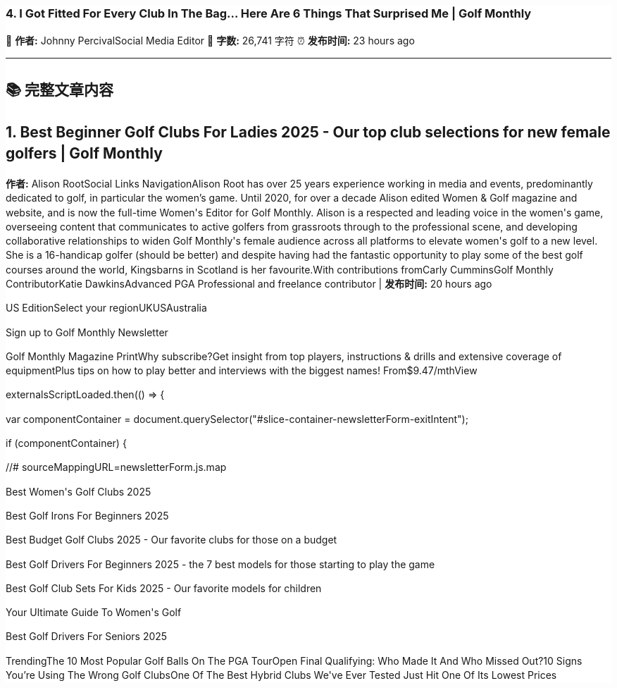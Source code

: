 ### 4. I Got Fitted For Every Club In The Bag… Here Are 6 Things That Surprised Me | Golf Monthly

👤 **作者:** Johnny PercivalSocial Media Editor
📝 **字数:** 26,741 字符
⏰ **发布时间:** 23 hours ago

---

## 📚 完整文章内容

## 1. Best Beginner Golf Clubs For Ladies 2025 - Our top club selections for new female golfers | Golf Monthly

**作者:** Alison RootSocial Links NavigationAlison Root has over 25 years experience working in media and events, predominantly dedicated to golf, in particular the women’s game. Until 2020, for over a decade Alison edited Women & Golf magazine and website, and is now the full-time Women's Editor for Golf Monthly. Alison is a respected and leading voice in the women's game, overseeing content that communicates to active golfers from grassroots through to the professional scene, and developing collaborative relationships to widen Golf Monthly's female audience across all platforms to elevate women's golf to a new level. She is a 16-handicap golfer (should be better) and despite having had the fantastic opportunity to play some of the best golf courses around the world, Kingsbarns in Scotland is her favourite.With contributions fromCarly CumminsGolf Monthly ContributorKatie DawkinsAdvanced PGA Professional and freelance contributor | **发布时间:** 20 hours ago

US EditionSelect your regionUKUSAustralia

Sign up to Golf Monthly Newsletter

Golf Monthly Magazine PrintWhy subscribe?Get insight from top players, instructions & drills and extensive coverage of equipmentPlus tips on how to play better and interviews with the biggest names! From$9.47/mthView

externalsScriptLoaded.then(() => {

var componentContainer = document.querySelector("#slice-container-newsletterForm-exitIntent");

if (componentContainer) {

//# sourceMappingURL=newsletterForm.js.map

Best Women's Golf Clubs 2025

Best Golf Irons For Beginners 2025

Best Budget Golf Clubs 2025 - Our favorite clubs for those on a budget

Best Golf Drivers For Beginners 2025 - the 7 best models for those starting to play the game

Best Golf Club Sets For Kids 2025 - Our favorite models for children

Your Ultimate Guide To Women's Golf

Best Golf Drivers For Seniors 2025

TrendingThe 10 Most Popular Golf Balls On The PGA TourOpen Final Qualifying: Who Made It And Who Missed Out?10 Signs You’re Using The Wrong Golf ClubsOne Of The Best Hybrid Clubs We've Ever Tested Just Hit One Of Its Lowest Prices
